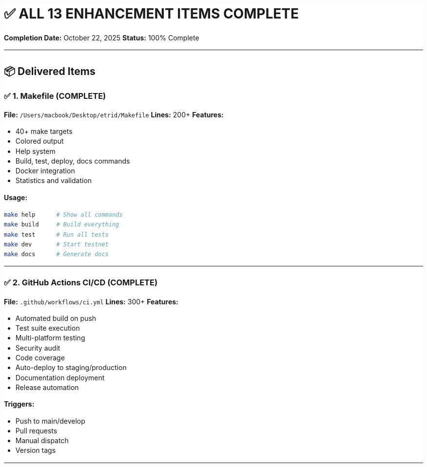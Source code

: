 # ✅ ALL 13 ENHANCEMENT ITEMS COMPLETE

**Completion Date:** October 22, 2025
**Status:** 100% Complete

---

## 📦 Delivered Items

### ✅ 1. Makefile (COMPLETE)
**File:** `/Users/macbook/Desktop/etrid/Makefile`
**Lines:** 200+
**Features:**
- 40+ make targets
- Colored output
- Help system
- Build, test, deploy, docs commands
- Docker integration
- Statistics and validation

**Usage:**
```bash
make help      # Show all commands
make build     # Build everything
make test      # Run all tests
make dev       # Start testnet
make docs      # Generate docs
```

---

### ✅ 2. GitHub Actions CI/CD (COMPLETE)
**File:** `.github/workflows/ci.yml`
**Lines:** 300+
**Features:**
- Automated build on push
- Test suite execution
- Multi-platform testing
- Security audit
- Code coverage
- Auto-deploy to staging/production
- Documentation deployment
- Release automation

**Triggers:**
- Push to main/develop
- Pull requests
- Manual dispatch
- Version tags

---
